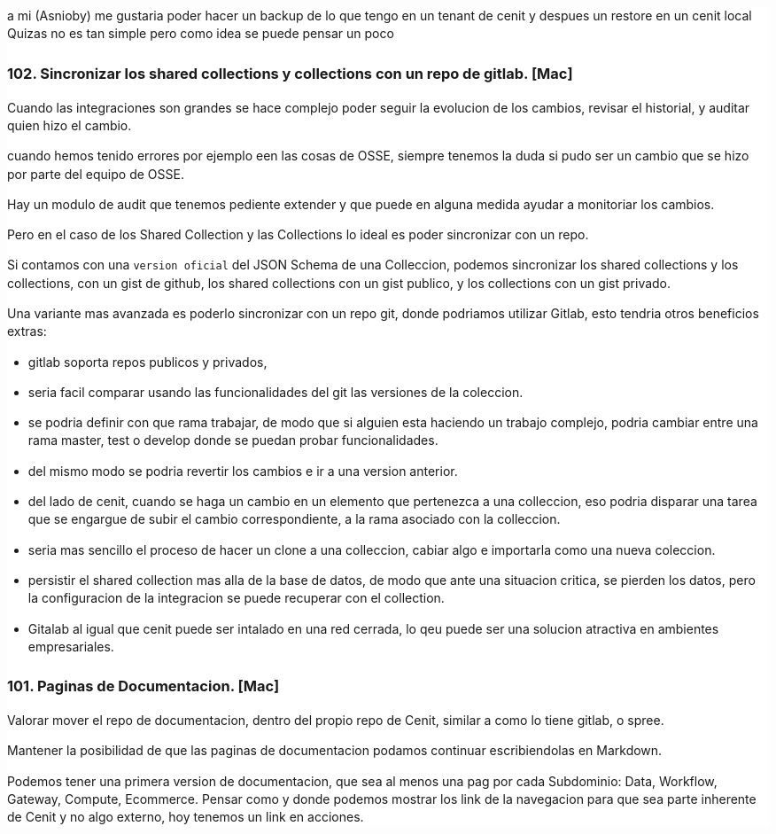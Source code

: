 a mi (Asnioby) me gustaria poder hacer un backup de lo que tengo en un tenant de cenit y despues un restore en un cenit local Quizas no es tan simple pero como idea se puede pensar un poco


### 102. Sincronizar los shared collections y collections con un repo de gitlab. [Mac]

Cuando las integraciones son grandes se hace complejo poder seguir la evolucion de los cambios, revisar el historial, y auditar quien hizo el cambio.

cuando hemos tenido errores por ejemplo een las cosas de OSSE, siempre tenemos la duda si pudo ser un cambio que se hizo por parte del equipo de OSSE.

Hay un modulo de audit que tenemos pediente extender y que puede en alguna medida ayudar a monitoriar los cambios. 

Pero en el caso de los Shared Collection y las Collections lo ideal es poder sincronizar con un repo.

Si contamos con una `version oficial` del JSON Schema de una Colleccion, podemos sincronizar los shared collections y los collections, con un gist de github, los shared collections con un gist publico, y los collections con un gist privado.

Una variante mas avanzada es poderlo sincronizar con un repo git, donde podriamos utilizar Gitlab, esto tendria otros beneficios extras:

- gitlab soporta repos publicos y privados,

- seria facil comparar usando las funcionalidades del git las versiones de la coleccion.

- se podria definir con que rama trabajar, de modo que si alguien esta haciendo un trabajo complejo, podria cambiar entre una rama master, test o develop donde se puedan probar funcionalidades.

- del mismo modo se podria revertir los cambios e ir a una version anterior.

- del lado de cenit, cuando se haga un cambio en un elemento que pertenezca a una colleccion, eso podria disparar una tarea que se engargue de subir el cambio correspondiente, a la rama asociado con la colleccion.

- seria mas sencillo el proceso de hacer un clone a una colleccion, cabiar algo e importarla como una nueva coleccion.

- persistir el shared collection mas alla de la base de datos, de modo que ante una situacion critica, se pierden los datos, pero la configuracion de la integracion se puede recuperar con el collection.

- Gitalab al igual que cenit puede ser intalado en una red cerrada, lo qeu puede ser una solucion atractiva en ambientes empresariales.


### 101. Paginas de Documentacion. [Mac]

Valorar mover el repo de documentacion, dentro del propio repo de Cenit, similar a como lo tiene gitlab, o spree.

Mantener la posibilidad de que las paginas de documentacion podamos continuar escribiendolas en Markdown. 

Podemos tener una primera version de documentacion, que sea al menos una pag por cada Subdominio: Data, Workflow, Gateway, Compute, Ecommerce. Pensar como y donde podemos mostrar los link de la navegacion para que sea parte inherente de Cenit y no algo externo, hoy tenemos un link en acciones.
